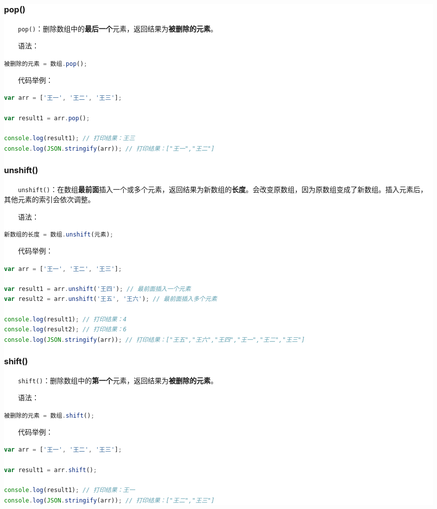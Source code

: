 ### pop()

　　`pop()`：删除数组中的**最后一个**元素，返回结果为**被删除的元素**。

　　语法：

```javascript
被删除的元素 = 数组.pop();
```

　　代码举例：

```javascript
var arr = ['王一', '王二', '王三'];

var result1 = arr.pop();

console.log(result1); // 打印结果：王三
console.log(JSON.stringify(arr)); // 打印结果：["王一","王二"]
```

### unshift()

　　`unshift()`：在数组**最前面**插入一个或多个元素，返回结果为新数组的**长度**。会改变原数组，因为原数组变成了新数组。插入元素后，其他元素的索引会依次调整。

　　语法：

```javascript
新数组的长度 = 数组.unshift(元素);
```

　　代码举例：

```javascript
var arr = ['王一', '王二', '王三'];

var result1 = arr.unshift('王四'); // 最前面插入一个元素
var result2 = arr.unshift('王五', '王六'); // 最前面插入多个元素

console.log(result1); // 打印结果：4
console.log(result2); // 打印结果：6
console.log(JSON.stringify(arr)); // 打印结果：["王五","王六","王四","王一","王二","王三"]
```

### shift()

　　`shift()`：删除数组中的**第一个**元素，返回结果为**被删除的元素**。

　　语法：

```javascript
被删除的元素 = 数组.shift();
```

　　代码举例：

```javascript
var arr = ['王一', '王二', '王三'];

var result1 = arr.shift();

console.log(result1); // 打印结果：王一
console.log(JSON.stringify(arr)); // 打印结果：["王二","王三"]
```
